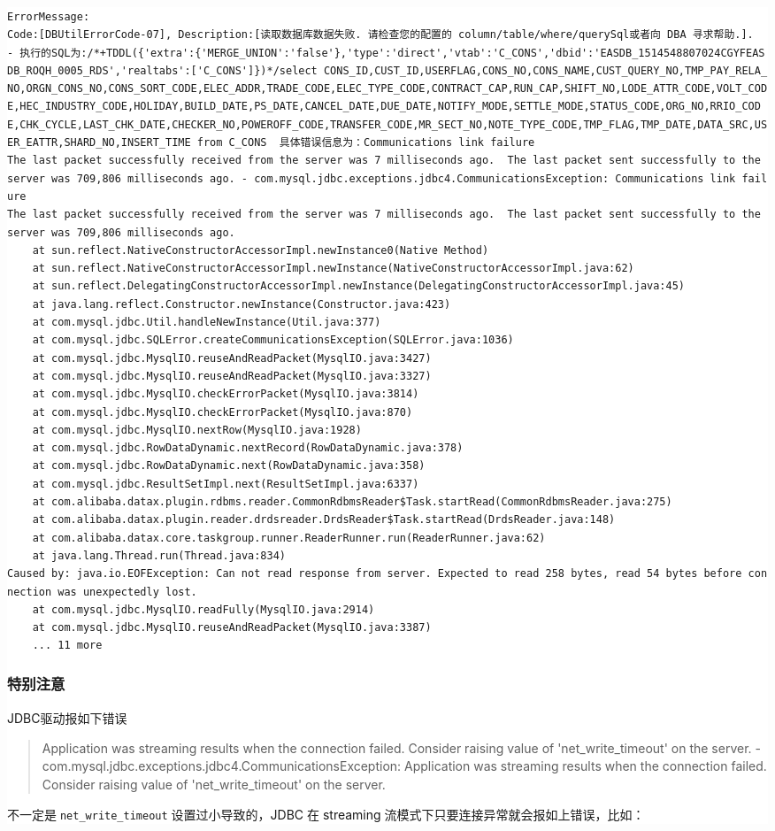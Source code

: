 ```
ErrorMessage:
Code:[DBUtilErrorCode-07], Description:[读取数据库数据失败. 请检查您的配置的 column/table/where/querySql或者向 DBA 寻求帮助.].  - 执行的SQL为:/*+TDDL({'extra':{'MERGE_UNION':'false'},'type':'direct','vtab':'C_CONS','dbid':'EASDB_1514548807024CGYFEASDB_ROQH_0005_RDS','realtabs':['C_CONS']})*/select CONS_ID,CUST_ID,USERFLAG,CONS_NO,CONS_NAME,CUST_QUERY_NO,TMP_PAY_RELA_NO,ORGN_CONS_NO,CONS_SORT_CODE,ELEC_ADDR,TRADE_CODE,ELEC_TYPE_CODE,CONTRACT_CAP,RUN_CAP,SHIFT_NO,LODE_ATTR_CODE,VOLT_CODE,HEC_INDUSTRY_CODE,HOLIDAY,BUILD_DATE,PS_DATE,CANCEL_DATE,DUE_DATE,NOTIFY_MODE,SETTLE_MODE,STATUS_CODE,ORG_NO,RRIO_CODE,CHK_CYCLE,LAST_CHK_DATE,CHECKER_NO,POWEROFF_CODE,TRANSFER_CODE,MR_SECT_NO,NOTE_TYPE_CODE,TMP_FLAG,TMP_DATE,DATA_SRC,USER_EATTR,SHARD_NO,INSERT_TIME from C_CONS  具体错误信息为：Communications link failure
The last packet successfully received from the server was 7 milliseconds ago.  The last packet sent successfully to the server was 709,806 milliseconds ago. - com.mysql.jdbc.exceptions.jdbc4.CommunicationsException: Communications link failure
The last packet successfully received from the server was 7 milliseconds ago.  The last packet sent successfully to the server was 709,806 milliseconds ago.
	at sun.reflect.NativeConstructorAccessorImpl.newInstance0(Native Method)
	at sun.reflect.NativeConstructorAccessorImpl.newInstance(NativeConstructorAccessorImpl.java:62)
	at sun.reflect.DelegatingConstructorAccessorImpl.newInstance(DelegatingConstructorAccessorImpl.java:45)
	at java.lang.reflect.Constructor.newInstance(Constructor.java:423)
	at com.mysql.jdbc.Util.handleNewInstance(Util.java:377)
	at com.mysql.jdbc.SQLError.createCommunicationsException(SQLError.java:1036)
	at com.mysql.jdbc.MysqlIO.reuseAndReadPacket(MysqlIO.java:3427)
	at com.mysql.jdbc.MysqlIO.reuseAndReadPacket(MysqlIO.java:3327)
	at com.mysql.jdbc.MysqlIO.checkErrorPacket(MysqlIO.java:3814)
	at com.mysql.jdbc.MysqlIO.checkErrorPacket(MysqlIO.java:870)
	at com.mysql.jdbc.MysqlIO.nextRow(MysqlIO.java:1928)
	at com.mysql.jdbc.RowDataDynamic.nextRecord(RowDataDynamic.java:378)
	at com.mysql.jdbc.RowDataDynamic.next(RowDataDynamic.java:358)
	at com.mysql.jdbc.ResultSetImpl.next(ResultSetImpl.java:6337)
	at com.alibaba.datax.plugin.rdbms.reader.CommonRdbmsReader$Task.startRead(CommonRdbmsReader.java:275)
	at com.alibaba.datax.plugin.reader.drdsreader.DrdsReader$Task.startRead(DrdsReader.java:148)
	at com.alibaba.datax.core.taskgroup.runner.ReaderRunner.run(ReaderRunner.java:62)
	at java.lang.Thread.run(Thread.java:834)
Caused by: java.io.EOFException: Can not read response from server. Expected to read 258 bytes, read 54 bytes before connection was unexpectedly lost.
	at com.mysql.jdbc.MysqlIO.readFully(MysqlIO.java:2914)
	at com.mysql.jdbc.MysqlIO.reuseAndReadPacket(MysqlIO.java:3387)
	... 11 more
```

### 特别注意

JDBC驱动报如下错误

> Application was streaming results when the connection failed. Consider raising value of 'net_write_timeout' on the server. - com.mysql.jdbc.exceptions.jdbc4.CommunicationsException: Application was streaming results when the connection failed. Consider raising value of 'net_write_timeout' on the server.  

不一定是 `net_write_timeout` 设置过小导致的，JDBC 在 streaming 流模式下只要连接异常就会报如上错误，比如：

